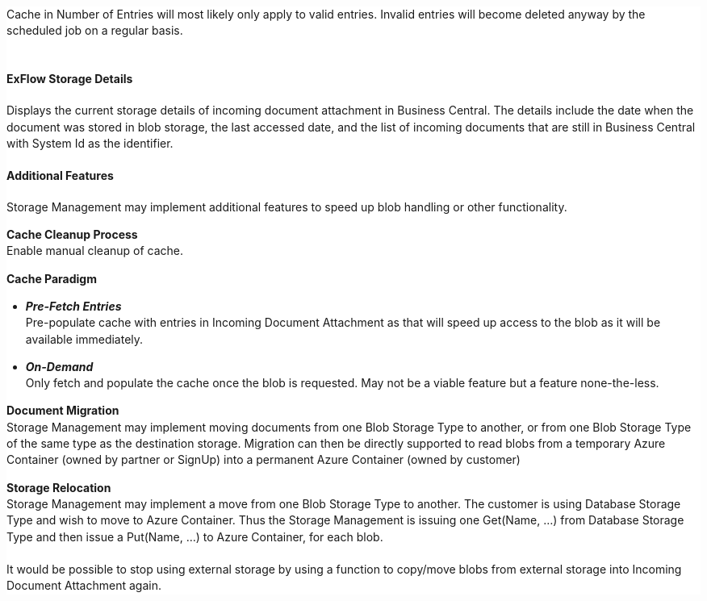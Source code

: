 Cache in Number of Entries will most likely only apply to valid entries. Invalid entries will become deleted anyway by the scheduled job on a regular basis.<br/><br/>

#### ExFlow Storage Details

Displays the current storage details of incoming document attachment in Business Central. The details include the date when the document was stored in blob storage, the last accessed date, and the list of incoming documents that are still in Business Central with System Id as the identifier.

#### Additional Features
Storage Management may implement additional features to speed up blob handling or other functionality.<br/>

**Cache Cleanup Process**<br/>
Enable manual cleanup of cache.

**Cache Paradigm**<br/>

  - ***Pre-Fetch Entries***<br/>
      Pre-populate cache with entries in Incoming Document Attachment as that will speed up access to the blob as it will be available immediately.

  - ***On-Demand***<br/>
    Only fetch and populate the cache once the blob is requested. May not be a viable feature but a feature none-the-less.<br/>

**Document Migration**<br/>
Storage Management may implement moving documents from one Blob Storage Type to another, or from one Blob Storage Type of the same type as the destination storage. Migration can then be directly supported to read blobs from a temporary Azure Container (owned by partner or SignUp) into a permanent Azure Container (owned by customer)

**Storage Relocation**<br/>
Storage Management may implement a move from one Blob Storage Type to another. The customer is using Database Storage Type and wish to move to Azure Container. Thus the Storage Management is issuing one Get(Name, …) from Database Storage Type and then issue a Put(Name, …) to Azure Container, for each blob.<br/><br/>
It would be possible to stop using external storage by using a function to copy/move blobs from external storage into Incoming Document Attachment again.


